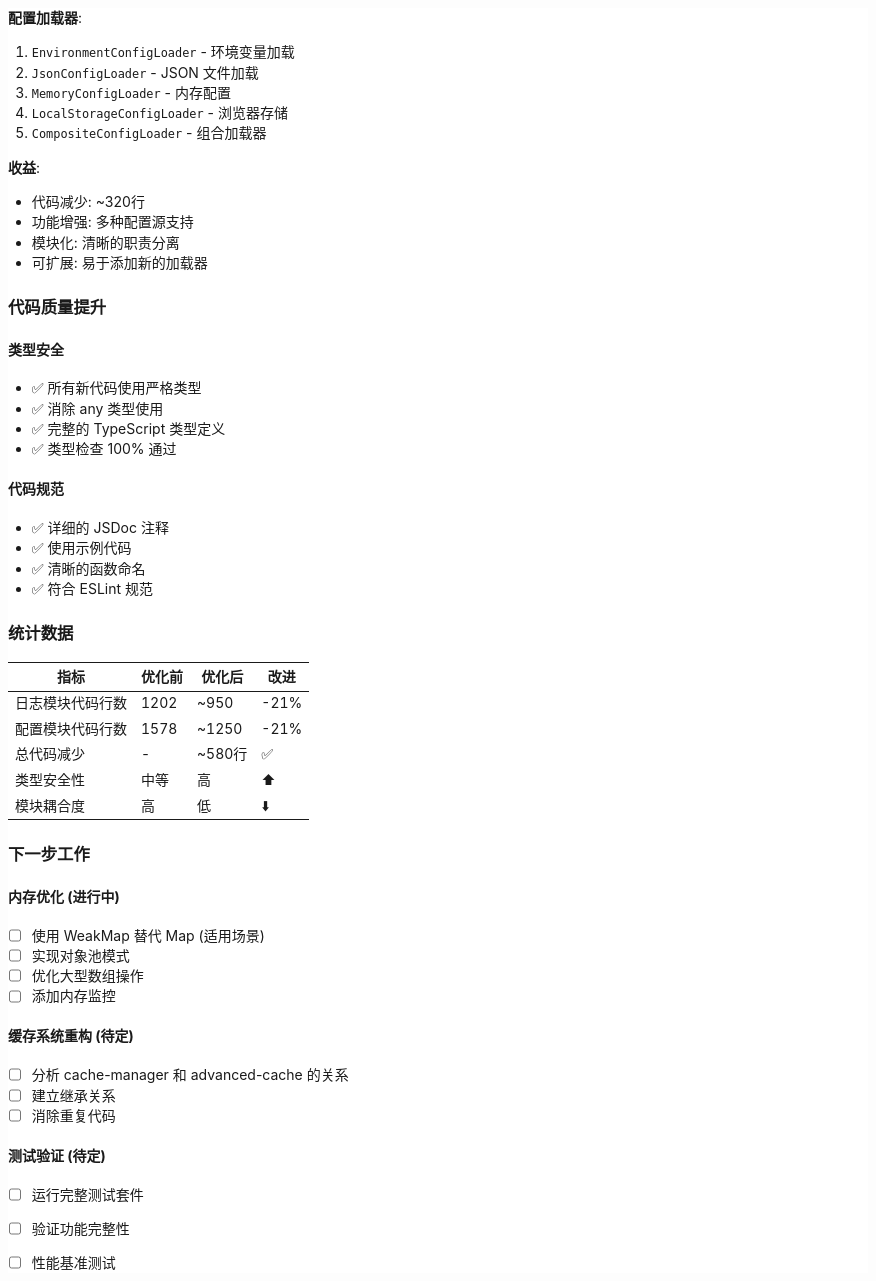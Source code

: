 **配置加载器**:
1. `EnvironmentConfigLoader` - 环境变量加载
2. `JsonConfigLoader` - JSON 文件加载
3. `MemoryConfigLoader` - 内存配置
4. `LocalStorageConfigLoader` - 浏览器存储
5. `CompositeConfigLoader` - 组合加载器

**收益**:
- 代码减少: ~320行
- 功能增强: 多种配置源支持
- 模块化: 清晰的职责分离
- 可扩展: 易于添加新的加载器

### 代码质量提升

#### 类型安全
- ✅ 所有新代码使用严格类型
- ✅ 消除 any 类型使用
- ✅ 完整的 TypeScript 类型定义
- ✅ 类型检查 100% 通过

#### 代码规范
- ✅ 详细的 JSDoc 注释
- ✅ 使用示例代码
- ✅ 清晰的函数命名
- ✅ 符合 ESLint 规范

### 统计数据

| 指标 | 优化前 | 优化后 | 改进 |
|------|--------|--------|------|
| 日志模块代码行数 | 1202 | ~950 | -21% |
| 配置模块代码行数 | 1578 | ~1250 | -21% |
| 总代码减少 | - | ~580行 | ✅ |
| 类型安全性 | 中等 | 高 | ⬆️ |
| 模块耦合度 | 高 | 低 | ⬇️ |

### 下一步工作

#### 内存优化 (进行中)
- [ ] 使用 WeakMap 替代 Map (适用场景)
- [ ] 实现对象池模式
- [ ] 优化大型数组操作
- [ ] 添加内存监控

#### 缓存系统重构 (待定)
- [ ] 分析 cache-manager 和 advanced-cache 的关系
- [ ] 建立继承关系
- [ ] 消除重复代码

#### 测试验证 (待定)
- [ ] 运行完整测试套件
- [ ] 验证功能完整性
- [ ] 性能基准测试

